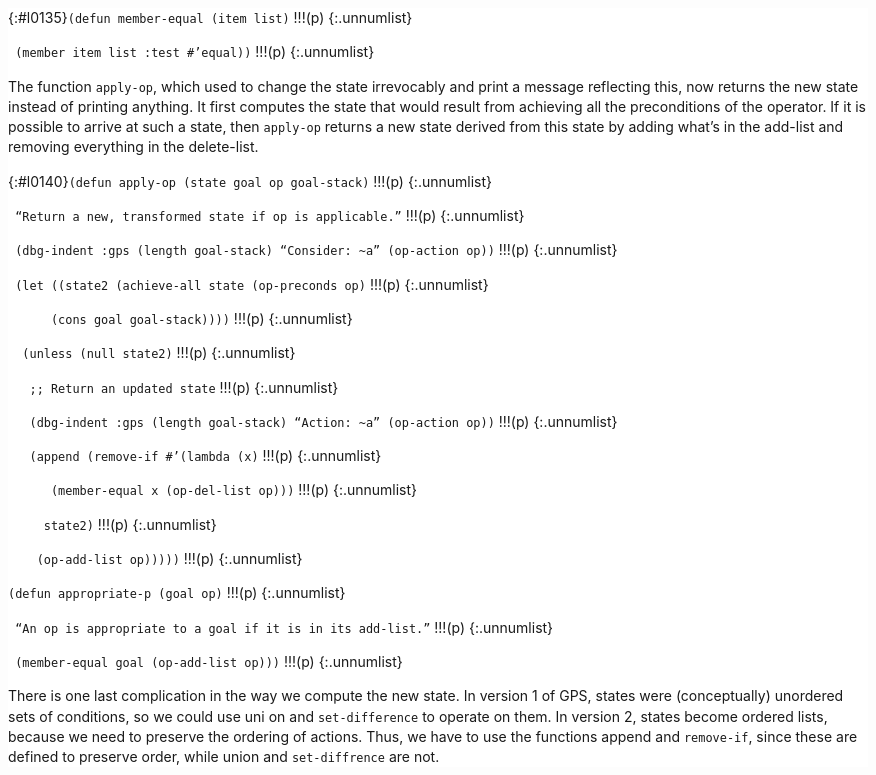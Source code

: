 [ ](#){:#l0135}`(defun member-equal (item list)`
!!!(p) {:.unnumlist}

` (member item list :test #’equal))`
!!!(p) {:.unnumlist}

The function `apply-op`, which used to change the state irrevocably and print a message reflecting this, now returns the new state instead of printing anything.
It first computes the state that would result from achieving all the preconditions of the operator.
If it is possible to arrive at such a state, then `apply-op` returns a new state derived from this state by adding what’s in the add-list and removing everything in the delete-list.

[ ](#){:#l0140}`(defun apply-op (state goal op goal-stack)`
!!!(p) {:.unnumlist}

` “Return a new, transformed state if op is applicable.”`
!!!(p) {:.unnumlist}

` (dbg-indent :gps (length goal-stack) “Consider: ~a” (op-action op))`
!!!(p) {:.unnumlist}

` (let ((state2 (achieve-all state (op-preconds op)`
!!!(p) {:.unnumlist}

`      (cons goal goal-stack))))`
!!!(p) {:.unnumlist}

`  (unless (null state2)`
!!!(p) {:.unnumlist}

`   ;; Return an updated state`
!!!(p) {:.unnumlist}

`   (dbg-indent :gps (length goal-stack) “Action: ~a” (op-action op))`
!!!(p) {:.unnumlist}

`   (append (remove-if #’(lambda (x)`
!!!(p) {:.unnumlist}

`      (member-equal x (op-del-list op)))`
!!!(p) {:.unnumlist}

`     state2)`
!!!(p) {:.unnumlist}

`    (op-add-list op)))))`
!!!(p) {:.unnumlist}

`(defun appropriate-p (goal op)`
!!!(p) {:.unnumlist}

` “An op is appropriate to a goal if it is in its add-list.”`
!!!(p) {:.unnumlist}

` (member-equal goal (op-add-list op)))`
!!!(p) {:.unnumlist}

There is one last complication in the way we compute the new state.
In version 1 of GPS, states were (conceptually) unordered sets of conditions, so we could use uni on and `set-difference` to operate on them.
In version 2, states become ordered lists, because we need to preserve the ordering of actions.
Thus, we have to use the functions append and `remove-if`, since these are defined to preserve order, while union and `set-diffrence` are not.
